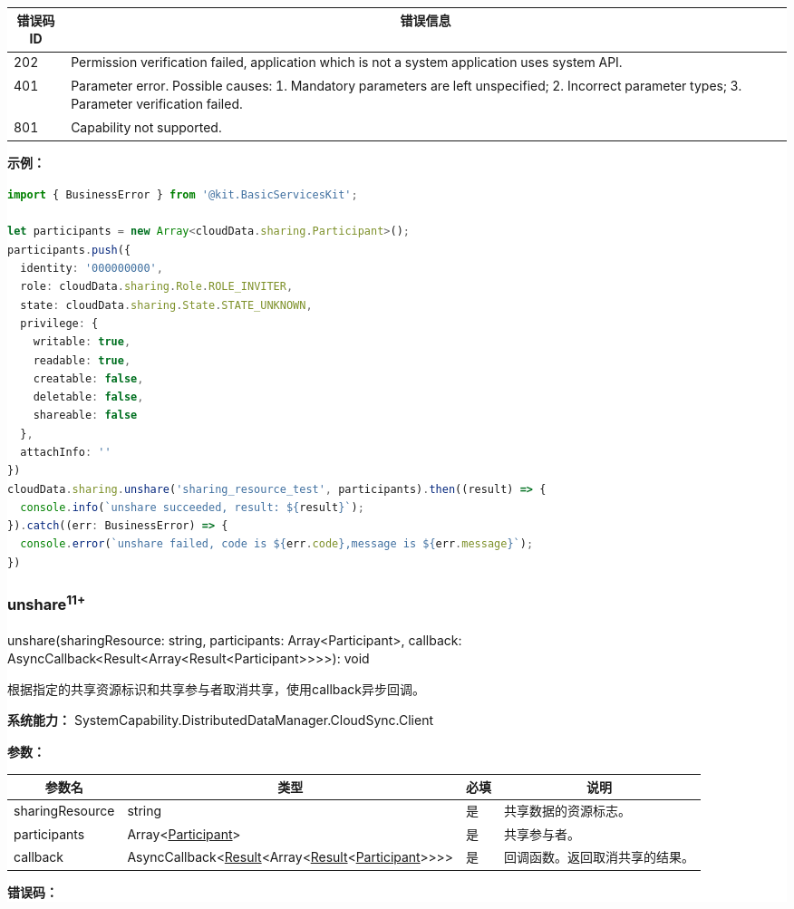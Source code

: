 | 错误码ID | 错误信息                                             |
| -------- | ---------------------------------------------------- |
| 202      | Permission verification failed, application which is not a system application uses system API.|
| 401      | Parameter error. Possible causes: 1. Mandatory parameters are left unspecified; 2. Incorrect parameter types; 3. Parameter verification failed.|
| 801      | Capability not supported.|

**示例：**

```ts
import { BusinessError } from '@kit.BasicServicesKit';

let participants = new Array<cloudData.sharing.Participant>();
participants.push({
  identity: '000000000',
  role: cloudData.sharing.Role.ROLE_INVITER,
  state: cloudData.sharing.State.STATE_UNKNOWN,
  privilege: {
    writable: true,
    readable: true,
    creatable: false,
    deletable: false,
    shareable: false
  },
  attachInfo: ''
})
cloudData.sharing.unshare('sharing_resource_test', participants).then((result) => {
  console.info(`unshare succeeded, result: ${result}`);
}).catch((err: BusinessError) => {
  console.error(`unshare failed, code is ${err.code},message is ${err.message}`);
})

```

### unshare<sup>11+</sup>

unshare(sharingResource: string, participants: Array&lt;Participant&gt;, callback: AsyncCallback&lt;Result&lt;Array&lt;Result&lt;Participant&gt;&gt;&gt;&gt;): void

根据指定的共享资源标识和共享参与者取消共享，使用callback异步回调。

**系统能力：** SystemCapability.DistributedDataManager.CloudSync.Client

**参数：**

| 参数名    | 类型                            | 必填 | 说明                         |
| --------- | ------------------------------- | ---- | ---------------------------- |
| sharingResource  | string                                     | 是   | 共享数据的资源标志。 |
| participants     | Array&lt;[Participant](#participant11)&gt; | 是   | 共享参与者。 |
| callback         | AsyncCallback&lt;[Result](#resultt11)&lt;Array&lt;[Result](#resultt11)&lt;[Participant](#participant11)&gt;&gt;&gt;&gt;  | 是   | 回调函数。返回取消共享的结果。 |

**错误码：**
